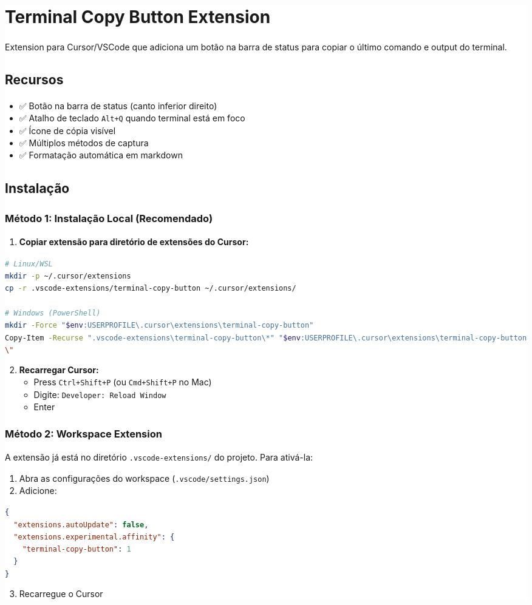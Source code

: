 # Terminal Copy Button Extension

Extension para Cursor/VSCode que adiciona um botão na barra de status para copiar o último comando e output do terminal.

## Recursos

- ✅ Botão na barra de status (canto inferior direito)
- ✅ Atalho de teclado `Alt+Q` quando terminal está em foco
- ✅ Ícone de cópia visível
- ✅ Múltiplos métodos de captura
- ✅ Formatação automática em markdown

## Instalação

### Método 1: Instalação Local (Recomendado)

1. **Copiar extensão para diretório de extensões do Cursor:**

```bash
# Linux/WSL
mkdir -p ~/.cursor/extensions
cp -r .vscode-extensions/terminal-copy-button ~/.cursor/extensions/

# Windows (PowerShell)
mkdir -Force "$env:USERPROFILE\.cursor\extensions\terminal-copy-button"
Copy-Item -Recurse ".vscode-extensions\terminal-copy-button\*" "$env:USERPROFILE\.cursor\extensions\terminal-copy-button\"
```

2. **Recarregar Cursor:**
   - Press `Ctrl+Shift+P` (ou `Cmd+Shift+P` no Mac)
   - Digite: `Developer: Reload Window`
   - Enter

### Método 2: Workspace Extension

A extensão já está no diretório `.vscode-extensions/` do projeto. Para ativá-la:

1. Abra as configurações do workspace (`.vscode/settings.json`)
2. Adicione:

```json
{
  "extensions.autoUpdate": false,
  "extensions.experimental.affinity": {
    "terminal-copy-button": 1
  }
}
```

3. Recarregue o Cursor

